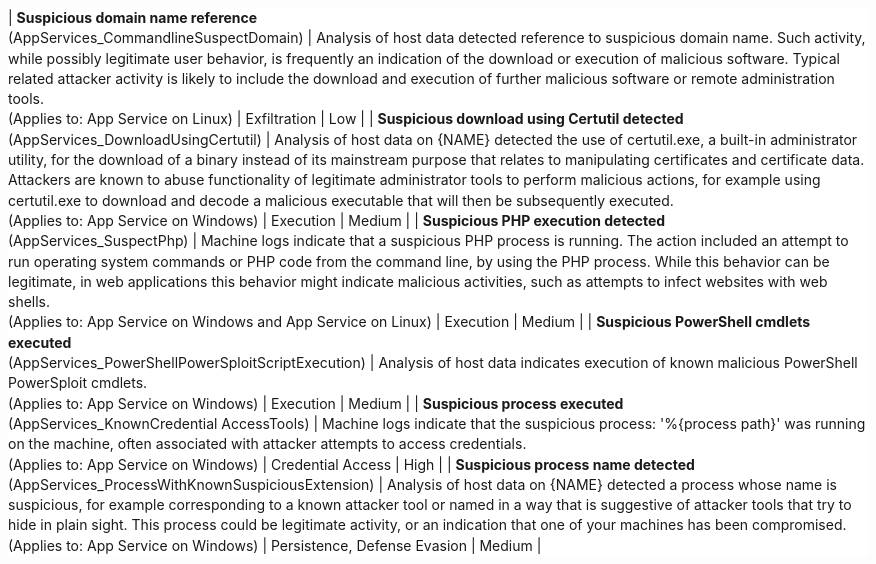 | **Suspicious domain name reference**<br>(AppServices_CommandlineSuspectDomain)                                                           | Analysis of host data detected reference to suspicious domain name. Such activity, while possibly legitimate user behavior, is frequently an indication of the download or execution of malicious software. Typical related attacker activity is likely to include the download and execution of further malicious software or remote administration tools.<br>(Applies to: App Service on Linux)                                                                                                                                                                                                                                                                                                                                                                                            | Exfiltration                                                       | Low      |
| **Suspicious download using Certutil detected**<br>(AppServices_DownloadUsingCertutil)                                                   | Analysis of host data on {NAME} detected the use of certutil.exe, a built-in administrator utility, for the download of a binary instead of its mainstream purpose that relates to manipulating certificates and certificate data. Attackers are known to abuse functionality of legitimate administrator tools to perform malicious actions, for example using certutil.exe to download and decode a malicious executable that will then be subsequently executed.<br>(Applies to: App Service on Windows)                                                                                                                                                                                                                                                                                  | Execution                                                          | Medium   |
| **Suspicious PHP execution detected**<br>(AppServices_SuspectPhp)                                                                        | Machine logs indicate that a suspicious PHP process is running. The action included an attempt to run operating system commands or PHP code from the command line, by using the PHP process. While this behavior can be legitimate, in web applications this behavior might indicate malicious activities, such as attempts to infect websites with web shells.<br>(Applies to: App Service on Windows and App Service on Linux)                                                                                                                                                                                                                                                                                                                                                             | Execution                                                          | Medium   |
| **Suspicious PowerShell cmdlets executed**<br>(AppServices_PowerShellPowerSploitScriptExecution)                                         | Analysis of host data indicates execution of known malicious PowerShell PowerSploit cmdlets.<br>(Applies to: App Service on Windows)                                                                                                                                                                                                                                                                                                                                                                                                                                                                                                                                                                                                                                                         | Execution                                                          | Medium   |
| **Suspicious process executed**<br>(AppServices_KnownCredential AccessTools)                                                             | Machine logs indicate that the suspicious process: '%{process path}' was running on the machine, often associated with attacker attempts to access credentials.<br>(Applies to: App Service on Windows)                                                                                                                                                                                                                                                                                                                                                                                                                                                                                                                                                                                      | Credential Access                                                  | High     |
| **Suspicious process name detected**<br>(AppServices_ProcessWithKnownSuspiciousExtension)                                                | Analysis of host data on {NAME} detected a process whose name is suspicious, for example corresponding to a known attacker tool or named in a way that is suggestive of attacker tools that try to hide in plain sight. This process could be legitimate activity, or an indication that one of your machines has been compromised.<br>(Applies to: App Service on Windows)                                                                                                                                                                                                                                                                                                                                                                                                                  | Persistence, Defense Evasion                                       | Medium   |